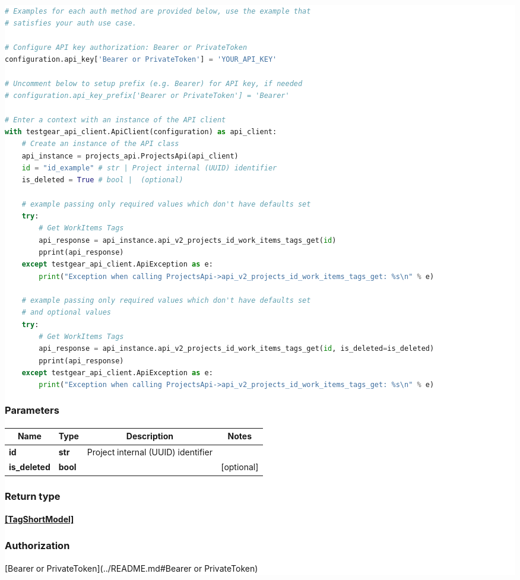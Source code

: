 ```python
# Examples for each auth method are provided below, use the example that
# satisfies your auth use case.

# Configure API key authorization: Bearer or PrivateToken
configuration.api_key['Bearer or PrivateToken'] = 'YOUR_API_KEY'

# Uncomment below to setup prefix (e.g. Bearer) for API key, if needed
# configuration.api_key_prefix['Bearer or PrivateToken'] = 'Bearer'

# Enter a context with an instance of the API client
with testgear_api_client.ApiClient(configuration) as api_client:
    # Create an instance of the API class
    api_instance = projects_api.ProjectsApi(api_client)
    id = "id_example" # str | Project internal (UUID) identifier
    is_deleted = True # bool |  (optional)

    # example passing only required values which don't have defaults set
    try:
        # Get WorkItems Tags
        api_response = api_instance.api_v2_projects_id_work_items_tags_get(id)
        pprint(api_response)
    except testgear_api_client.ApiException as e:
        print("Exception when calling ProjectsApi->api_v2_projects_id_work_items_tags_get: %s\n" % e)

    # example passing only required values which don't have defaults set
    # and optional values
    try:
        # Get WorkItems Tags
        api_response = api_instance.api_v2_projects_id_work_items_tags_get(id, is_deleted=is_deleted)
        pprint(api_response)
    except testgear_api_client.ApiException as e:
        print("Exception when calling ProjectsApi->api_v2_projects_id_work_items_tags_get: %s\n" % e)
```


### Parameters

Name | Type | Description  | Notes
------------- | ------------- | ------------- | -------------
 **id** | **str**| Project internal (UUID) identifier |
 **is_deleted** | **bool**|  | [optional]

### Return type

[**[TagShortModel]**](TagShortModel.md)

### Authorization

[Bearer or PrivateToken](../README.md#Bearer or PrivateToken)
